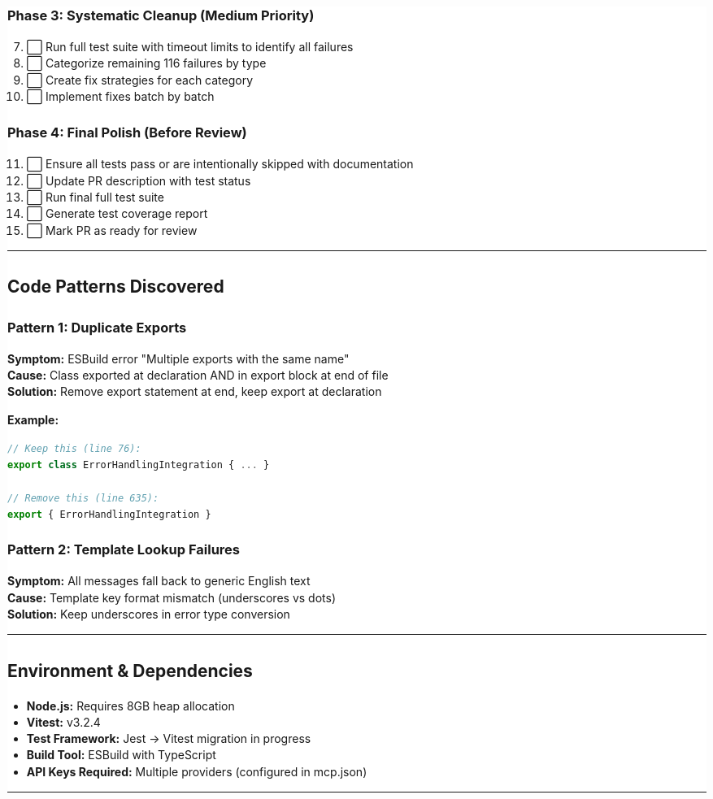 ### Phase 3: Systematic Cleanup (Medium Priority)

7. ⬜ Run full test suite with timeout limits to identify all failures
8. ⬜ Categorize remaining 116 failures by type
9. ⬜ Create fix strategies for each category
10. ⬜ Implement fixes batch by batch

### Phase 4: Final Polish (Before Review)

11. ⬜ Ensure all tests pass or are intentionally skipped with documentation
12. ⬜ Update PR description with test status
13. ⬜ Run final full test suite
14. ⬜ Generate test coverage report
15. ⬜ Mark PR as ready for review

---

## Code Patterns Discovered

### Pattern 1: Duplicate Exports

**Symptom:** ESBuild error "Multiple exports with the same name"  
**Cause:** Class exported at declaration AND in export block at end of file  
**Solution:** Remove export statement at end, keep export at declaration

**Example:**

```typescript
// Keep this (line 76):
export class ErrorHandlingIntegration { ... }

// Remove this (line 635):
export { ErrorHandlingIntegration }
```

### Pattern 2: Template Lookup Failures

**Symptom:** All messages fall back to generic English text  
**Cause:** Template key format mismatch (underscores vs dots)  
**Solution:** Keep underscores in error type conversion

---

## Environment & Dependencies

- **Node.js:** Requires 8GB heap allocation
- **Vitest:** v3.2.4
- **Test Framework:** Jest → Vitest migration in progress
- **Build Tool:** ESBuild with TypeScript
- **API Keys Required:** Multiple providers (configured in mcp.json)

---
